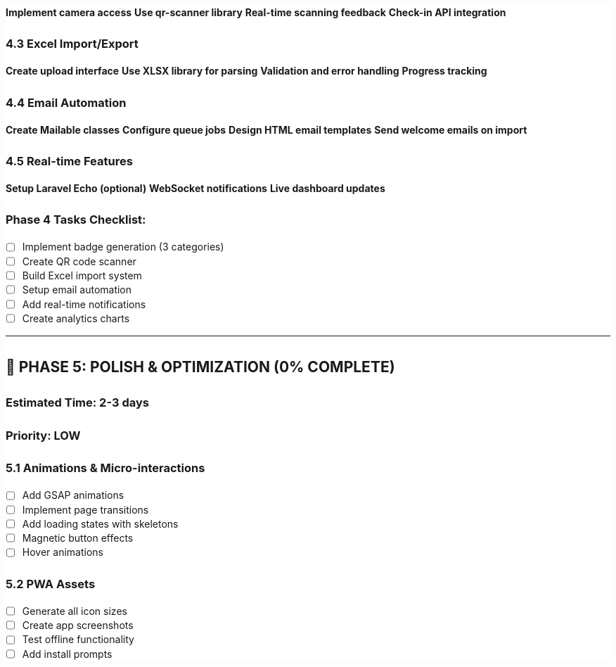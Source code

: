 **Implement camera access**
**Use qr-scanner library**
**Real-time scanning feedback**
**Check-in API integration**

### 4.3 Excel Import/Export

**Create upload interface**
**Use XLSX library for parsing**
**Validation and error handling**
**Progress tracking**

### 4.4 Email Automation

**Create Mailable classes**
**Configure queue jobs**
**Design HTML email templates**
**Send welcome emails on import**

### 4.5 Real-time Features

**Setup Laravel Echo (optional)**
**WebSocket notifications**
**Live dashboard updates**

### Phase 4 Tasks Checklist:
- [ ] Implement badge generation (3 categories)
- [ ] Create QR code scanner
- [ ] Build Excel import system
- [ ] Setup email automation
- [ ] Add real-time notifications
- [ ] Create analytics charts

---

## 🎨 PHASE 5: POLISH & OPTIMIZATION (0% COMPLETE)

### Estimated Time: 2-3 days
### Priority: LOW

### 5.1 Animations & Micro-interactions
- [ ] Add GSAP animations
- [ ] Implement page transitions
- [ ] Add loading states with skeletons
- [ ] Magnetic button effects
- [ ] Hover animations

### 5.2 PWA Assets
- [ ] Generate all icon sizes
- [ ] Create app screenshots
- [ ] Test offline functionality
- [ ] Add install prompts
